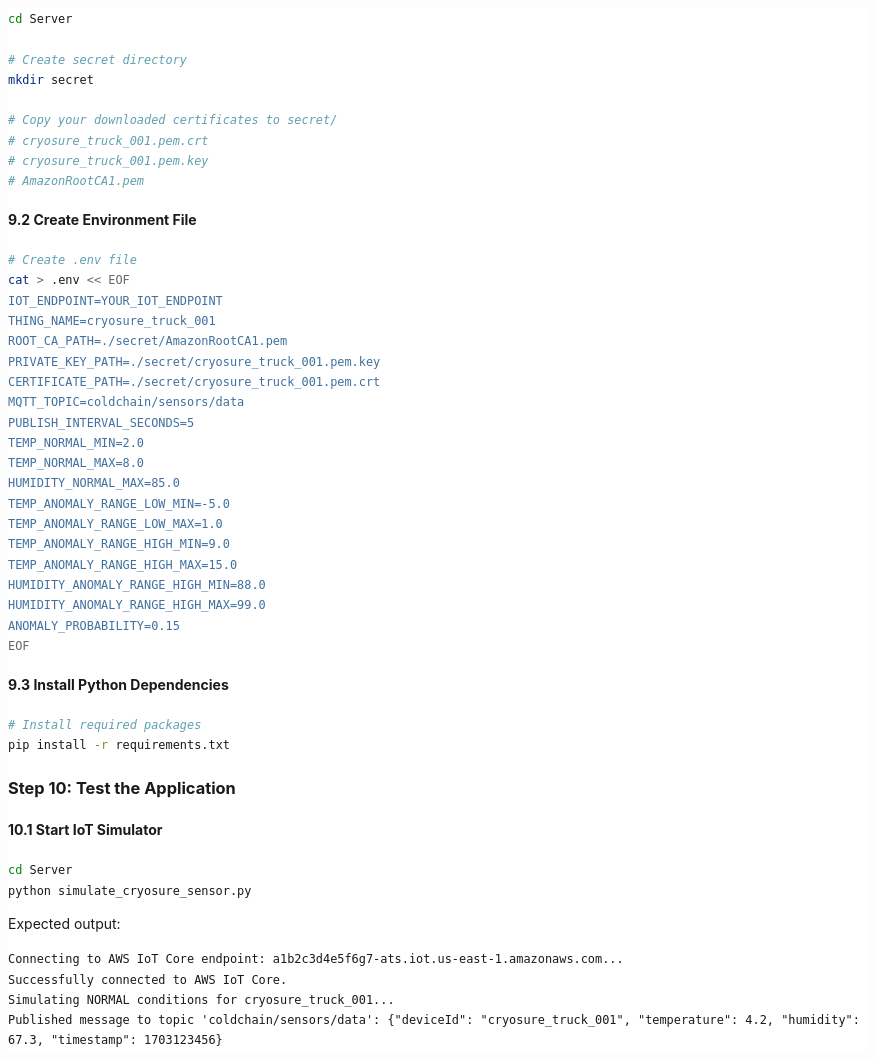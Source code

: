 ```bash
cd Server

# Create secret directory
mkdir secret

# Copy your downloaded certificates to secret/
# cryosure_truck_001.pem.crt
# cryosure_truck_001.pem.key
# AmazonRootCA1.pem
```

#### 9.2 Create Environment File

```bash
# Create .env file
cat > .env << EOF
IOT_ENDPOINT=YOUR_IOT_ENDPOINT
THING_NAME=cryosure_truck_001
ROOT_CA_PATH=./secret/AmazonRootCA1.pem
PRIVATE_KEY_PATH=./secret/cryosure_truck_001.pem.key
CERTIFICATE_PATH=./secret/cryosure_truck_001.pem.crt
MQTT_TOPIC=coldchain/sensors/data
PUBLISH_INTERVAL_SECONDS=5
TEMP_NORMAL_MIN=2.0
TEMP_NORMAL_MAX=8.0
HUMIDITY_NORMAL_MAX=85.0
TEMP_ANOMALY_RANGE_LOW_MIN=-5.0
TEMP_ANOMALY_RANGE_LOW_MAX=1.0
TEMP_ANOMALY_RANGE_HIGH_MIN=9.0
TEMP_ANOMALY_RANGE_HIGH_MAX=15.0
HUMIDITY_ANOMALY_RANGE_HIGH_MIN=88.0
HUMIDITY_ANOMALY_RANGE_HIGH_MAX=99.0
ANOMALY_PROBABILITY=0.15
EOF
```

#### 9.3 Install Python Dependencies

```bash
# Install required packages
pip install -r requirements.txt
```

### Step 10: Test the Application

#### 10.1 Start IoT Simulator

```bash
cd Server
python simulate_cryosure_sensor.py
```

Expected output:
```
Connecting to AWS IoT Core endpoint: a1b2c3d4e5f6g7-ats.iot.us-east-1.amazonaws.com...
Successfully connected to AWS IoT Core.
Simulating NORMAL conditions for cryosure_truck_001...
Published message to topic 'coldchain/sensors/data': {"deviceId": "cryosure_truck_001", "temperature": 4.2, "humidity": 67.3, "timestamp": 1703123456}
```
